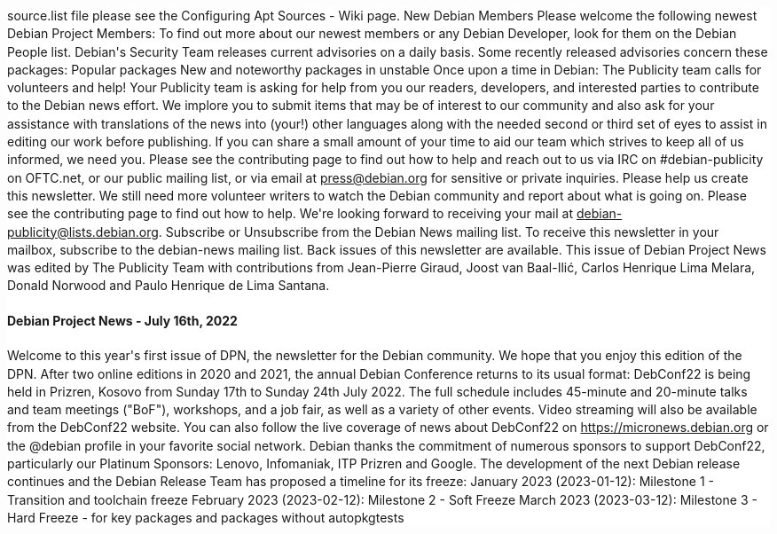 source.list file please see the Configuring Apt Sources - Wiki page. New Debian Members Please welcome the following newest Debian Project Members: To find out more about our newest members or any Debian Developer, look for them on the Debian People list. Debian's Security Team releases current advisories on a daily basis. Some recently released advisories concern these packages: Popular packages New and noteworthy packages in unstable Once upon a time in Debian: The Publicity team calls for volunteers and help! Your Publicity team is asking for help from you our readers, developers, and interested parties to contribute to the Debian news effort. We implore you to submit items that may be of interest to our community and also ask for your assistance with translations of the news into (your!) other languages along with the needed second or third set of eyes to assist in editing our work before publishing. If you can share a small amount of your time to aid our team which strives to keep all of us informed, we need you. Please see the contributing page to find out how to help and reach out to us via IRC on #debian-publicity on OFTC.net, or our public mailing list, or via email at press@debian.org for sensitive or private inquiries. Please help us create this newsletter. We still need more volunteer writers to watch the Debian community and report about what is going on. Please see the contributing page to find out how to help. We're looking forward to receiving your mail at debian-publicity@lists.debian.org. Subscribe or Unsubscribe from the Debian News mailing list. To receive this newsletter in your mailbox, subscribe to the debian-news mailing list. Back issues of this newsletter are available. This issue of Debian Project News was edited by The Publicity Team with contributions from Jean-Pierre Giraud, Joost van Baal-Ilić, Carlos Henrique Lima Melara, Donald Norwood and Paulo Henrique de Lima Santana.

#### Debian Project News - July 16th, 2022

Welcome to this year's first issue of DPN, the newsletter for the Debian community. We hope that you enjoy this edition of the DPN. After two online editions in 2020 and 2021, the annual Debian Conference returns to its usual format: DebConf22 is being held in Prizren, Kosovo from Sunday 17th to Sunday 24th July 2022. The full schedule includes 45-minute and 20-minute talks and team meetings ("BoF"), workshops, and a job fair, as well as a variety of other events. Video streaming will also be available from the DebConf22 website. You can also follow the live coverage of news about DebConf22 on https://micronews.debian.org or the @debian profile in your favorite social network. Debian thanks the commitment of numerous sponsors to support DebConf22, particularly our Platinum Sponsors: Lenovo, Infomaniak, ITP Prizren and Google. The development of the next Debian release continues and the Debian Release Team has proposed a timeline for its freeze: January 2023 (2023-01-12): Milestone 1 - Transition and toolchain freeze
February 2023 (2023-02-12): Milestone 2 - Soft Freeze
March 2023 (2023-03-12): Milestone 3 - Hard Freeze - for key packages and packages without autopkgtests